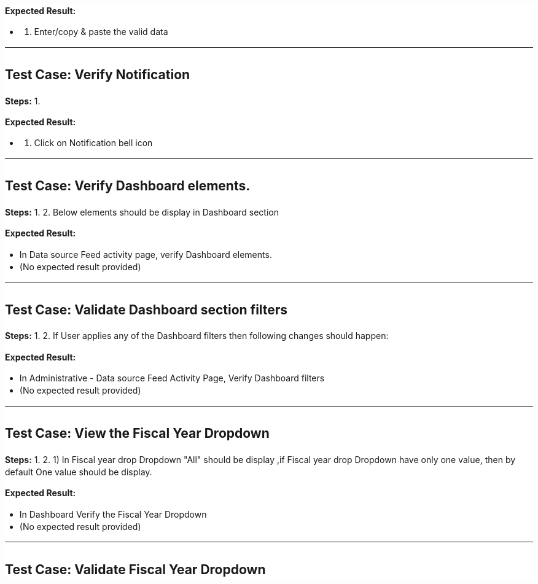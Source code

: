 **Expected Result:**
- 1) Enter/copy & paste the valid data

---

## Test Case: Verify Notification

**Steps:**
1. 

**Expected Result:**
- 1) Click on Notification bell icon

---

## Test Case: Verify Dashboard elements.

**Steps:**
1. 
2. Below elements should be display in Dashboard section

**Expected Result:**
- In Data source Feed activity page, verify Dashboard elements.
- (No expected result provided)

---

## Test Case: Validate Dashboard section filters

**Steps:**
1. 
2. If User applies any of the Dashboard filters then following changes should happen:

**Expected Result:**
- In Administrative - Data source Feed Activity Page, Verify Dashboard filters
- (No expected result provided)

---

## Test Case: View the Fiscal Year Dropdown

**Steps:**
1. 
2. 1) In Fiscal year drop Dropdown "All" should be display ,if Fiscal year drop Dropdown have only one value, then by default One value should be display.

**Expected Result:**
- In Dashboard Verify the Fiscal Year Dropdown
- (No expected result provided)

---

## Test Case: Validate Fiscal Year Dropdown
